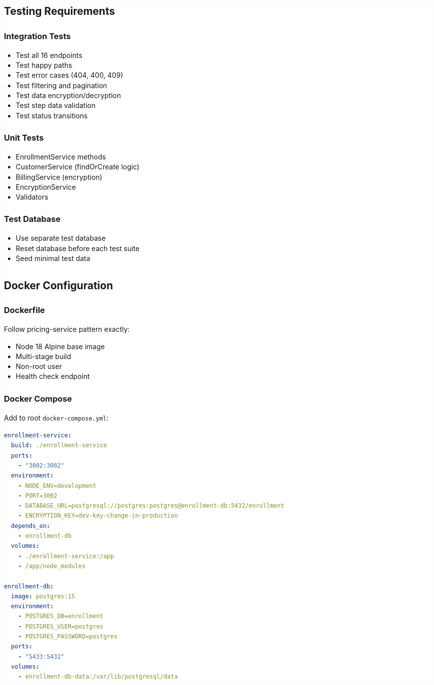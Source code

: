 ## Testing Requirements

### Integration Tests
- Test all 16 endpoints
- Test happy paths
- Test error cases (404, 400, 409)
- Test filtering and pagination
- Test data encryption/decryption
- Test step data validation
- Test status transitions

### Unit Tests
- EnrollmentService methods
- CustomerService (findOrCreate logic)
- BillingService (encryption)
- EncryptionService
- Validators

### Test Database
- Use separate test database
- Reset database before each test suite
- Seed minimal test data

## Docker Configuration

### Dockerfile
Follow pricing-service pattern exactly:
- Node 18 Alpine base image
- Multi-stage build
- Non-root user
- Health check endpoint

### Docker Compose
Add to root `docker-compose.yml`:
```yaml
enrollment-service:
  build: ./enrollment-service
  ports:
    - "3002:3002"
  environment:
    - NODE_ENV=development
    - PORT=3002
    - DATABASE_URL=postgresql://postgres:postgres@enrollment-db:5432/enrollment
    - ENCRYPTION_KEY=dev-key-change-in-production
  depends_on:
    - enrollment-db
  volumes:
    - ./enrollment-service:/app
    - /app/node_modules

enrollment-db:
  image: postgres:15
  environment:
    - POSTGRES_DB=enrollment
    - POSTGRES_USER=postgres
    - POSTGRES_PASSWORD=postgres
  ports:
    - "5433:5432"
  volumes:
    - enrollment-db-data:/var/lib/postgresql/data

```
